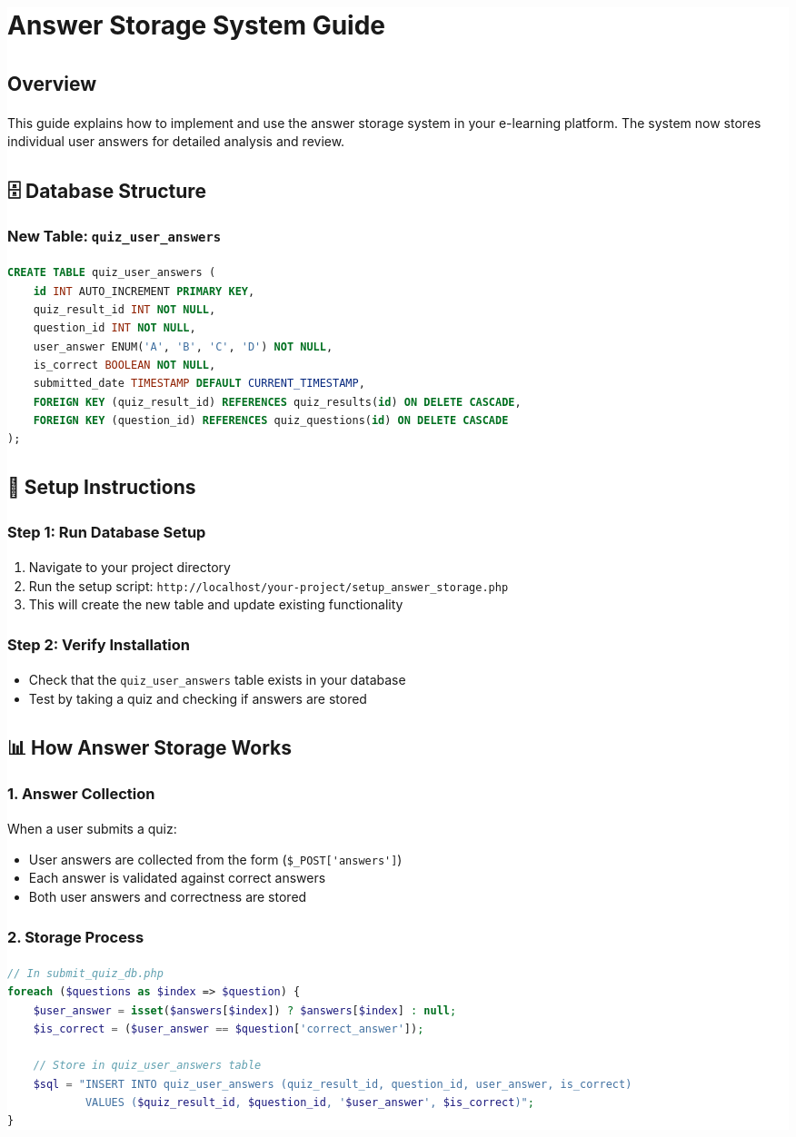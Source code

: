 # Answer Storage System Guide

## Overview
This guide explains how to implement and use the answer storage system in your e-learning platform. The system now stores individual user answers for detailed analysis and review.

## 🗄️ Database Structure

### New Table: `quiz_user_answers`
```sql
CREATE TABLE quiz_user_answers (
    id INT AUTO_INCREMENT PRIMARY KEY,
    quiz_result_id INT NOT NULL,
    question_id INT NOT NULL,
    user_answer ENUM('A', 'B', 'C', 'D') NOT NULL,
    is_correct BOOLEAN NOT NULL,
    submitted_date TIMESTAMP DEFAULT CURRENT_TIMESTAMP,
    FOREIGN KEY (quiz_result_id) REFERENCES quiz_results(id) ON DELETE CASCADE,
    FOREIGN KEY (question_id) REFERENCES quiz_questions(id) ON DELETE CASCADE
);
```

## 🚀 Setup Instructions

### Step 1: Run Database Setup
1. Navigate to your project directory
2. Run the setup script: `http://localhost/your-project/setup_answer_storage.php`
3. This will create the new table and update existing functionality

### Step 2: Verify Installation
- Check that the `quiz_user_answers` table exists in your database
- Test by taking a quiz and checking if answers are stored

## 📊 How Answer Storage Works

### 1. **Answer Collection**
When a user submits a quiz:
- User answers are collected from the form (`$_POST['answers']`)
- Each answer is validated against correct answers
- Both user answers and correctness are stored

### 2. **Storage Process**
```php
// In submit_quiz_db.php
foreach ($questions as $index => $question) {
    $user_answer = isset($answers[$index]) ? $answers[$index] : null;
    $is_correct = ($user_answer == $question['correct_answer']);
    
    // Store in quiz_user_answers table
    $sql = "INSERT INTO quiz_user_answers (quiz_result_id, question_id, user_answer, is_correct) 
            VALUES ($quiz_result_id, $question_id, '$user_answer', $is_correct)";
}
```
